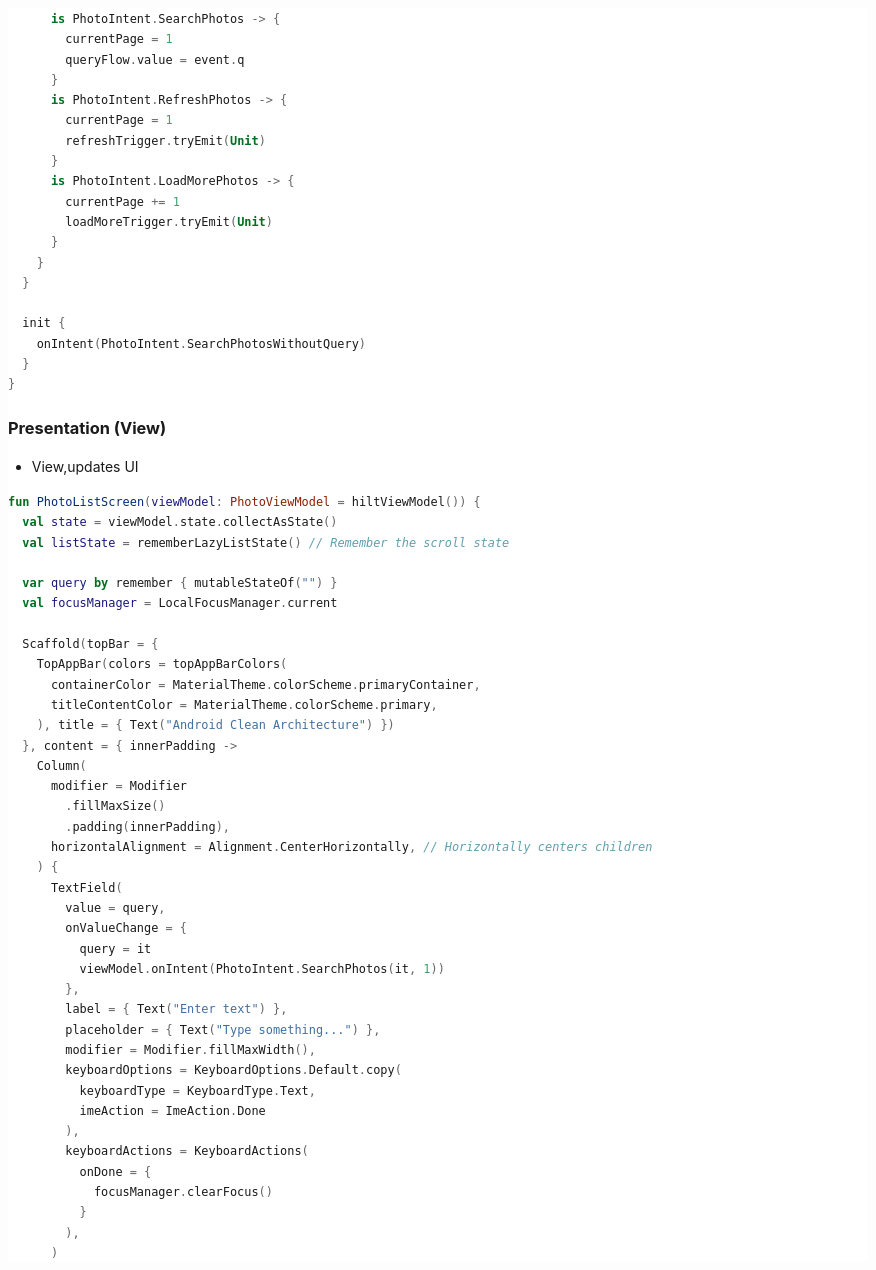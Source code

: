 ```kotlin
      is PhotoIntent.SearchPhotos -> {
        currentPage = 1
        queryFlow.value = event.q
      }
      is PhotoIntent.RefreshPhotos -> {
        currentPage = 1
        refreshTrigger.tryEmit(Unit)
      }
      is PhotoIntent.LoadMorePhotos -> {
        currentPage += 1
        loadMoreTrigger.tryEmit(Unit)
      }
    }
  }

  init {
    onIntent(PhotoIntent.SearchPhotosWithoutQuery)
  }
}
```

### Presentation (View)
- View,updates UI

```kotlin
fun PhotoListScreen(viewModel: PhotoViewModel = hiltViewModel()) {
  val state = viewModel.state.collectAsState()
  val listState = rememberLazyListState() // Remember the scroll state

  var query by remember { mutableStateOf("") }
  val focusManager = LocalFocusManager.current

  Scaffold(topBar = {
    TopAppBar(colors = topAppBarColors(
      containerColor = MaterialTheme.colorScheme.primaryContainer,
      titleContentColor = MaterialTheme.colorScheme.primary,
    ), title = { Text("Android Clean Architecture") })
  }, content = { innerPadding ->
    Column(
      modifier = Modifier
        .fillMaxSize()
        .padding(innerPadding),
      horizontalAlignment = Alignment.CenterHorizontally, // Horizontally centers children
    ) {
      TextField(
        value = query,
        onValueChange = {
          query = it
          viewModel.onIntent(PhotoIntent.SearchPhotos(it, 1))
        },
        label = { Text("Enter text") },
        placeholder = { Text("Type something...") },
        modifier = Modifier.fillMaxWidth(),
        keyboardOptions = KeyboardOptions.Default.copy(
          keyboardType = KeyboardType.Text,
          imeAction = ImeAction.Done
        ),
        keyboardActions = KeyboardActions(
          onDone = {
            focusManager.clearFocus()
          }
        ),
      )
```